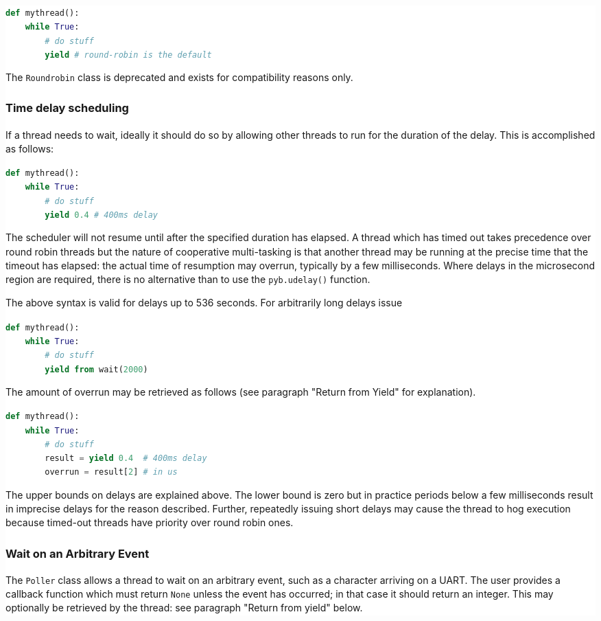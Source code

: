 ```python
def mythread():
    while True:
        # do stuff
        yield # round-robin is the default
```

The ``Roundrobin`` class is deprecated and exists for compatibility reasons only.

### Time delay scheduling

If a thread needs to wait, ideally it should do so by allowing other threads to run for the
duration of the delay. This is accomplished as follows:

```python
def mythread():
    while True:
        # do stuff
        yield 0.4 # 400ms delay
```

The scheduler will not resume until after the specified duration has elapsed. A thread which
has timed out takes precedence over round robin threads but the nature of cooperative multi-tasking
is that another thread may be running at the precise time that the timeout has elapsed: the
actual time of resumption may overrun, typically by a few milliseconds. Where delays in the
microsecond region are required, there is no alternative than to use the ``pyb.udelay()``
function.

The above syntax is valid for delays up to 536 seconds. For arbitrarily long delays issue

```python
def mythread():
    while True:
        # do stuff
        yield from wait(2000)
```

The amount of overrun may be retrieved as follows (see paragraph "Return from Yield" for
explanation).

```python
def mythread():
    while True:
        # do stuff
        result = yield 0.4  # 400ms delay
        overrun = result[2] # in us
```

The upper bounds on delays are explained above. The lower bound is zero but in practice periods
below a few milliseconds result in imprecise delays for the reason described. Further, repeatedly
issuing short delays may cause the thread to hog execution because timed-out threads have priority
over round robin ones.

### Wait on an Arbitrary Event

The ``Poller`` class allows a thread to wait on an arbitrary event, such as a character arriving on
a UART. The user provides a callback function which must return ``None`` unless the event has
occurred; in that case it should return an integer. This may optionally be retrieved by the thread:
see paragraph "Return from yield" below.
